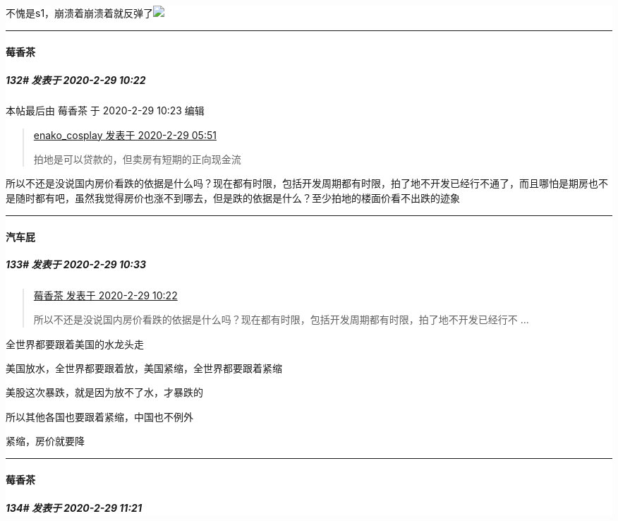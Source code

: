 


不愧是s1，崩溃着崩溃着就反弹了<img src="https://static.saraba1st.com/image/smiley/face2017/068.png" referrerpolicy="no-referrer">







*****

####  莓香茶  
##### 132#       发表于 2020-2-29 10:22



 本帖最后由 莓香茶 于 2020-2-29 10:23 编辑 
<blockquote><a href="httphttps://bbs.saraba1st.com/2b/forum.php?mod=redirect&amp;goto=findpost&amp;pid=46564484&amp;ptid=1916155" target="_blank">enako_cosplay 发表于 2020-2-29 05:51</a>

拍地是可以贷款的，但卖房有短期的正向现金流</blockquote>

所以不还是没说国内房价看跌的依据是什么吗？现在都有时限，包括开发周期都有时限，拍了地不开发已经行不通了，而且哪怕是期房也不是随时都有吧，虽然我觉得房价也涨不到哪去，但是跌的依据是什么？至少拍地的楼面价看不出跌的迹象







*****

####  汽车屁  
##### 133#       发表于 2020-2-29 10:33



<blockquote><a href="httphttps://bbs.saraba1st.com/2b/forum.php?mod=redirect&amp;goto=findpost&amp;pid=46565535&amp;ptid=1916155" target="_blank">莓香茶 发表于 2020-2-29 10:22</a>

所以不还是没说国内房价看跌的依据是什么吗？现在都有时限，包括开发周期都有时限，拍了地不开发已经行不 ...</blockquote>
全世界都要跟着美国的水龙头走


美国放水，全世界都要跟着放，美国紧缩，全世界都要跟着紧缩


美股这次暴跌，就是因为放不了水，才暴跌的


所以其他各国也要跟着紧缩，中国也不例外


紧缩，房价就要降







*****

####  莓香茶  
##### 134#       发表于 2020-2-29 11:21
